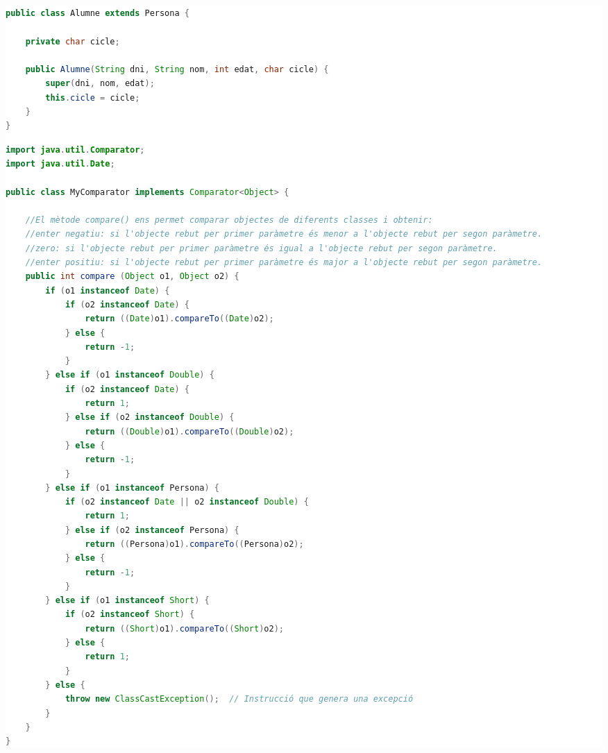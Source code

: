 ```java
public class Alumne extends Persona {

    private char cicle;

    public Alumne(String dni, String nom, int edat, char cicle) {
        super(dni, nom, edat);
        this.cicle = cicle;
    }
}
```

```java
import java.util.Comparator;
import java.util.Date;

public class MyComparator implements Comparator<Object> {

    //El mètode compare() ens permet comparar objectes de diferents classes i obtenir:
    //enter negatiu: si l'objecte rebut per primer paràmetre és menor a l'objecte rebut per segon paràmetre.
    //zero: si l'objecte rebut per primer paràmetre és igual a l'objecte rebut per segon paràmetre.
    //enter positiu: si l'objecte rebut per primer paràmetre és major a l'objecte rebut per segon paràmetre.
    public int compare (Object o1, Object o2) {
        if (o1 instanceof Date) {
            if (o2 instanceof Date) {
                return ((Date)o1).compareTo((Date)o2);
            } else {
                return -1;
            }
        } else if (o1 instanceof Double) {
            if (o2 instanceof Date) {
                return 1;
            } else if (o2 instanceof Double) {
                return ((Double)o1).compareTo((Double)o2);
            } else {
                return -1;
            }
        } else if (o1 instanceof Persona) {
            if (o2 instanceof Date || o2 instanceof Double) {
                return 1;
            } else if (o2 instanceof Persona) {
                return ((Persona)o1).compareTo((Persona)o2);
            } else {
                return -1;
            }
        } else if (o1 instanceof Short) {
            if (o2 instanceof Short) {
                return ((Short)o1).compareTo((Short)o2);
            } else {
                return 1;
            }
        } else {
            throw new ClassCastException();  // Instrucció que genera una excepció
        }
    }
}
```
